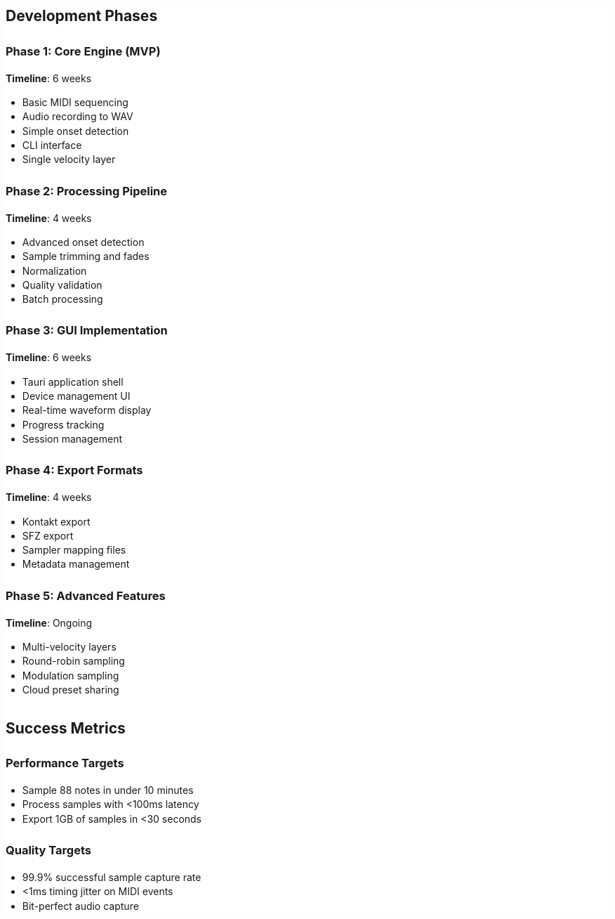 ## Development Phases

### Phase 1: Core Engine (MVP)
**Timeline**: 6 weeks
- Basic MIDI sequencing
- Audio recording to WAV
- Simple onset detection
- CLI interface
- Single velocity layer

### Phase 2: Processing Pipeline
**Timeline**: 4 weeks
- Advanced onset detection
- Sample trimming and fades
- Normalization
- Quality validation
- Batch processing

### Phase 3: GUI Implementation  
**Timeline**: 6 weeks
- Tauri application shell
- Device management UI
- Real-time waveform display
- Progress tracking
- Session management

### Phase 4: Export Formats
**Timeline**: 4 weeks
- Kontakt export
- SFZ export
- Sampler mapping files
- Metadata management

### Phase 5: Advanced Features
**Timeline**: Ongoing
- Multi-velocity layers
- Round-robin sampling
- Modulation sampling
- Cloud preset sharing

## Success Metrics

### Performance Targets
- Sample 88 notes in under 10 minutes
- Process samples with <100ms latency
- Export 1GB of samples in <30 seconds

### Quality Targets
- 99.9% successful sample capture rate
- <1ms timing jitter on MIDI events
- Bit-perfect audio capture
